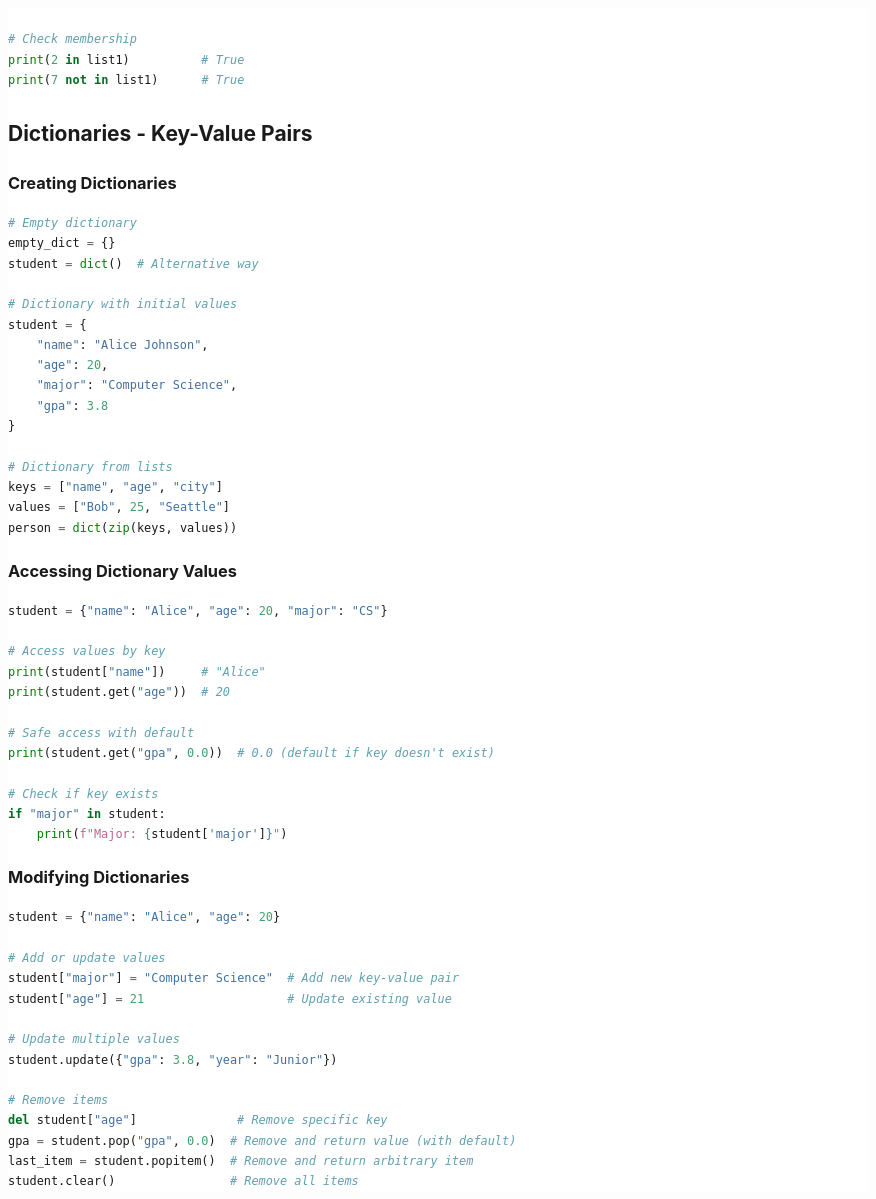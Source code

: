 ```python

# Check membership
print(2 in list1)          # True
print(7 not in list1)      # True
```

## Dictionaries - Key-Value Pairs

### Creating Dictionaries
```python
# Empty dictionary
empty_dict = {}
student = dict()  # Alternative way

# Dictionary with initial values
student = {
    "name": "Alice Johnson",
    "age": 20,
    "major": "Computer Science",
    "gpa": 3.8
}

# Dictionary from lists
keys = ["name", "age", "city"]
values = ["Bob", 25, "Seattle"]
person = dict(zip(keys, values))
```

### Accessing Dictionary Values
```python
student = {"name": "Alice", "age": 20, "major": "CS"}

# Access values by key
print(student["name"])     # "Alice"
print(student.get("age"))  # 20

# Safe access with default
print(student.get("gpa", 0.0))  # 0.0 (default if key doesn't exist)

# Check if key exists
if "major" in student:
    print(f"Major: {student['major']}")
```

### Modifying Dictionaries
```python
student = {"name": "Alice", "age": 20}

# Add or update values
student["major"] = "Computer Science"  # Add new key-value pair
student["age"] = 21                    # Update existing value

# Update multiple values
student.update({"gpa": 3.8, "year": "Junior"})

# Remove items
del student["age"]              # Remove specific key
gpa = student.pop("gpa", 0.0)  # Remove and return value (with default)
last_item = student.popitem()  # Remove and return arbitrary item
student.clear()                # Remove all items
```
